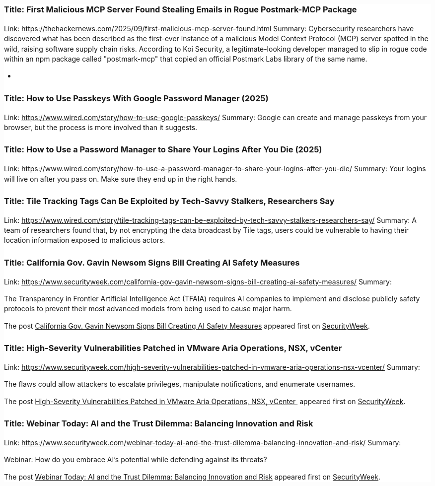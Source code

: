 ### Title: First Malicious MCP Server Found Stealing Emails in Rogue Postmark-MCP Package
Link: https://thehackernews.com/2025/09/first-malicious-mcp-server-found.html
Summary: Cybersecurity researchers have discovered what has been described as the first-ever instance of a malicious Model Context Protocol (MCP) server spotted in the wild, raising software supply chain risks.
According to Koi Security, a legitimate-looking developer managed to slip in rogue code within an npm package called "postmark-mcp" that copied an official Postmark Labs library of the same name.

 - 
### Title: How to Use Passkeys With Google Password Manager (2025)
Link: https://www.wired.com/story/how-to-use-google-passkeys/
Summary: Google can create and manage passkeys from your browser, but the process is more involved than it suggests.

### Title: How to Use a Password Manager to Share Your Logins After You Die (2025)
Link: https://www.wired.com/story/how-to-use-a-password-manager-to-share-your-logins-after-you-die/
Summary: Your logins will live on after you pass on. Make sure they end up in the right hands.

### Title: Tile Tracking Tags Can Be Exploited by Tech-Savvy Stalkers, Researchers Say
Link: https://www.wired.com/story/tile-tracking-tags-can-be-exploited-by-tech-savvy-stalkers-researchers-say/
Summary: A team of researchers found that, by not encrypting the data broadcast by Tile tags, users could be vulnerable to having their location information exposed to malicious actors.

### Title: California Gov. Gavin Newsom Signs Bill Creating AI Safety Measures
Link: https://www.securityweek.com/california-gov-gavin-newsom-signs-bill-creating-ai-safety-measures/
Summary: <p>The Transparency in Frontier Artificial Intelligence Act (TFAIA) requires AI companies to implement and disclose publicly safety protocols to prevent their most advanced models from being used to cause major harm.</p>
<p>The post <a href="https://www.securityweek.com/california-gov-gavin-newsom-signs-bill-creating-ai-safety-measures/">California Gov. Gavin Newsom Signs Bill Creating AI Safety Measures</a> appeared first on <a href="https://www.securityweek.com">SecurityWeek</a>.</p>

### Title: High-Severity Vulnerabilities Patched in VMware Aria Operations, NSX, vCenter
Link: https://www.securityweek.com/high-severity-vulnerabilities-patched-in-vmware-aria-operations-nsx-vcenter/
Summary: <p>The flaws could allow attackers to escalate privileges, manipulate notifications, and enumerate usernames.</p>
<p>The post <a href="https://www.securityweek.com/high-severity-vulnerabilities-patched-in-vmware-aria-operations-nsx-vcenter/">High-Severity Vulnerabilities Patched in VMware Aria Operations, NSX, vCenter </a> appeared first on <a href="https://www.securityweek.com">SecurityWeek</a>.</p>

### Title: Webinar Today: AI and the Trust Dilemma: Balancing Innovation and Risk
Link: https://www.securityweek.com/webinar-today-ai-and-the-trust-dilemma-balancing-innovation-and-risk/
Summary: <p>Webinar: How do you embrace AI’s potential while defending against its threats?</p>
<p>The post <a href="https://www.securityweek.com/webinar-today-ai-and-the-trust-dilemma-balancing-innovation-and-risk/">Webinar Today: AI and the Trust Dilemma: Balancing Innovation and Risk</a> appeared first on <a href="https://www.securityweek.com">SecurityWeek</a>.</p>
